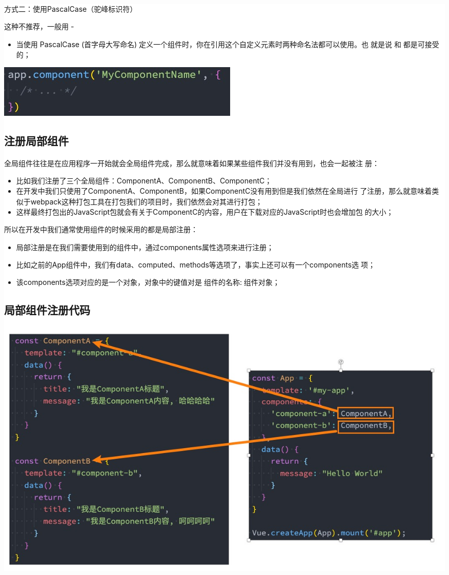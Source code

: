 

方式二：使用PascalCase（驼峰标识符）

这种不推荐，一般用 -

- 当使用 PascalCase (首字母大写命名) 定义一个组件时，你在引用这个自定义元素时两种命名法都可以使用。也 就是说<my-component-name> 和<MyComponentName> 都是可接受的；

![image-20250718163605259](./assets/5_Vue3的表单和开发模式.assets/image-20250718163605259.png)

## 注册局部组件

全局组件往往是在应用程序一开始就会全局组件完成，那么就意味着如果某些组件我们并没有用到，也会一起被注 册：

- 比如我们注册了三个全局组件：ComponentA、ComponentB、ComponentC； 
- 在开发中我们只使用了ComponentA、ComponentB，如果ComponentC没有用到但是我们依然在全局进行 了注册，那么就意味着类似于webpack这种打包工具在打包我们的项目时，我们依然会对其进行打包； 
- 这样最终打包出的JavaScript包就会有关于ComponentC的内容，用户在下载对应的JavaScript时也会增加包 的大小；

所以在开发中我们通常使用组件的时候采用的都是局部注册：

- 局部注册是在我们需要使用到的组件中，通过components属性选项来进行注册； 

- 比如之前的App组件中，我们有data、computed、methods等选项了，事实上还可以有一个components选 项； 

- 该components选项对应的是一个对象，对象中的键值对是 组件的名称: 组件对象；



## 局部组件注册代码

![image-20250718163625211](./assets/5_Vue3的表单和开发模式.assets/image-20250718163625211.png)
